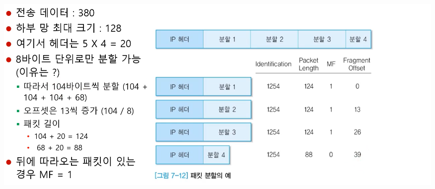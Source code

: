   <img src="assets/image-20230302041405295.png" alt="image-20230302041405295" style="zoom: 50%;" />

  <img src="assets/image-20230302041631342.png" alt="image-20230302041631342" style="zoom:67%;" />
